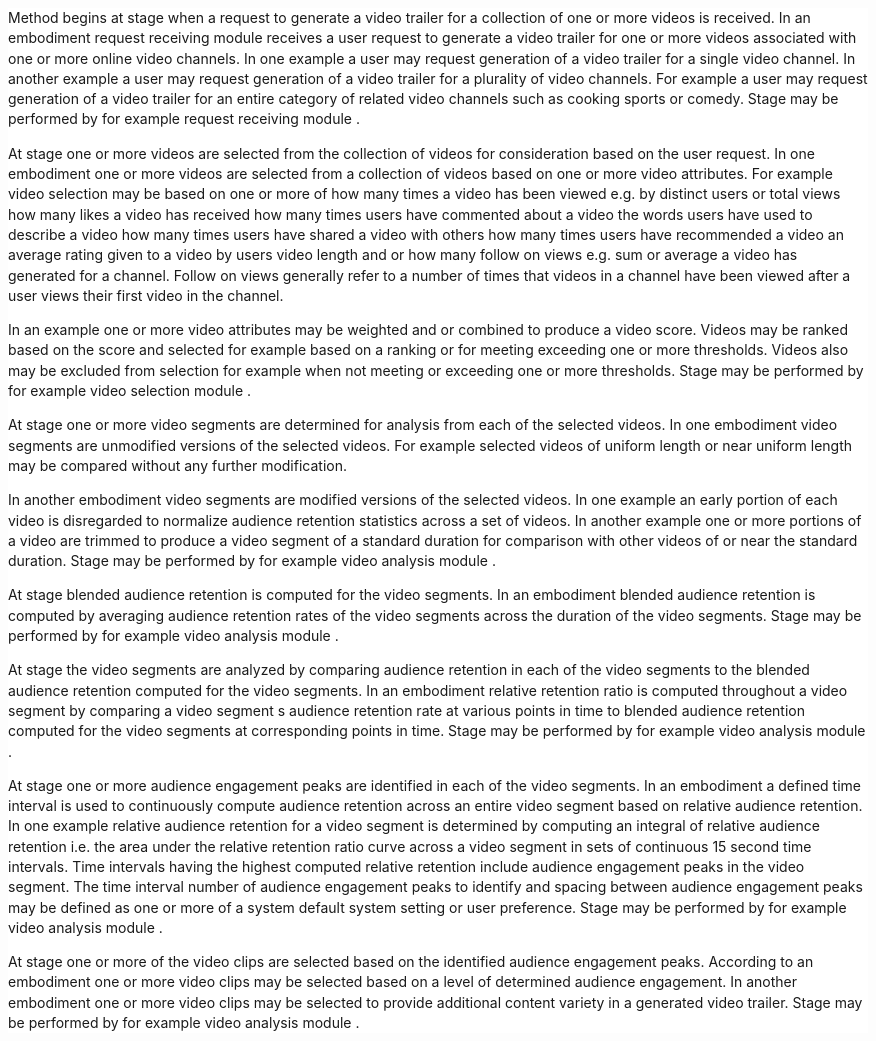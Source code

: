 Method begins at stage when a request to generate a video trailer for a collection of one or more videos is received. In an embodiment request receiving module receives a user request to generate a video trailer for one or more videos associated with one or more online video channels. In one example a user may request generation of a video trailer for a single video channel. In another example a user may request generation of a video trailer for a plurality of video channels. For example a user may request generation of a video trailer for an entire category of related video channels such as cooking sports or comedy. Stage may be performed by for example request receiving module .

At stage one or more videos are selected from the collection of videos for consideration based on the user request. In one embodiment one or more videos are selected from a collection of videos based on one or more video attributes. For example video selection may be based on one or more of how many times a video has been viewed e.g. by distinct users or total views how many likes a video has received how many times users have commented about a video the words users have used to describe a video how many times users have shared a video with others how many times users have recommended a video an average rating given to a video by users video length and or how many follow on views e.g. sum or average a video has generated for a channel. Follow on views generally refer to a number of times that videos in a channel have been viewed after a user views their first video in the channel.

In an example one or more video attributes may be weighted and or combined to produce a video score. Videos may be ranked based on the score and selected for example based on a ranking or for meeting exceeding one or more thresholds. Videos also may be excluded from selection for example when not meeting or exceeding one or more thresholds. Stage may be performed by for example video selection module .

At stage one or more video segments are determined for analysis from each of the selected videos. In one embodiment video segments are unmodified versions of the selected videos. For example selected videos of uniform length or near uniform length may be compared without any further modification.

In another embodiment video segments are modified versions of the selected videos. In one example an early portion of each video is disregarded to normalize audience retention statistics across a set of videos. In another example one or more portions of a video are trimmed to produce a video segment of a standard duration for comparison with other videos of or near the standard duration. Stage may be performed by for example video analysis module .

At stage blended audience retention is computed for the video segments. In an embodiment blended audience retention is computed by averaging audience retention rates of the video segments across the duration of the video segments. Stage may be performed by for example video analysis module .

At stage the video segments are analyzed by comparing audience retention in each of the video segments to the blended audience retention computed for the video segments. In an embodiment relative retention ratio is computed throughout a video segment by comparing a video segment s audience retention rate at various points in time to blended audience retention computed for the video segments at corresponding points in time. Stage may be performed by for example video analysis module .

At stage one or more audience engagement peaks are identified in each of the video segments. In an embodiment a defined time interval is used to continuously compute audience retention across an entire video segment based on relative audience retention. In one example relative audience retention for a video segment is determined by computing an integral of relative audience retention i.e. the area under the relative retention ratio curve across a video segment in sets of continuous 15 second time intervals. Time intervals having the highest computed relative retention include audience engagement peaks in the video segment. The time interval number of audience engagement peaks to identify and spacing between audience engagement peaks may be defined as one or more of a system default system setting or user preference. Stage may be performed by for example video analysis module .

At stage one or more of the video clips are selected based on the identified audience engagement peaks. According to an embodiment one or more video clips may be selected based on a level of determined audience engagement. In another embodiment one or more video clips may be selected to provide additional content variety in a generated video trailer. Stage may be performed by for example video analysis module .
